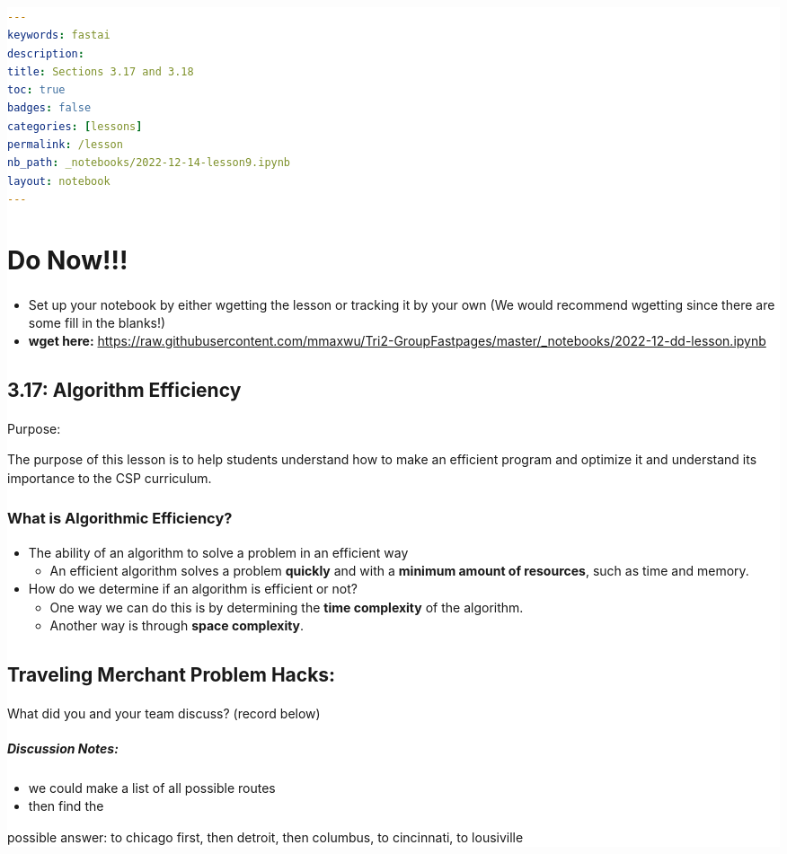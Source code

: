 ```yaml
---
keywords: fastai
description: 
title: Sections 3.17 and 3.18
toc: true
badges: false
categories: [lessons]
permalink: /lesson
nb_path: _notebooks/2022-12-14-lesson9.ipynb
layout: notebook
---
```




<div class="container" id="notebook-container">
        
<div class="cell border-box-sizing text_cell rendered"><div class="inner_cell">
<div class="text_cell_render border-box-sizing rendered_html">
<h1 id="Do-Now!!!">Do Now!!!<a class="anchor-link" href="#Do-Now!!!"> </a></h1><ul>
<li>Set up your notebook by either wgetting the lesson or tracking it by your own (We would recommend wgetting since there are some fill in the blanks!)</li>
<li><strong>wget here:</strong> <a href="https://raw.githubusercontent.com/mmaxwu/Tri2-GroupFastpages/master/_notebooks/2022-12-dd-lesson.ipynb">https://raw.githubusercontent.com/mmaxwu/Tri2-GroupFastpages/master/_notebooks/2022-12-dd-lesson.ipynb</a></li>
</ul>

</div>
</div>
</div>
<div class="cell border-box-sizing text_cell rendered"><div class="inner_cell">
<div class="text_cell_render border-box-sizing rendered_html">
<h2 id="3.17:-Algorithm-Efficiency">3.17: Algorithm Efficiency<a class="anchor-link" href="#3.17:-Algorithm-Efficiency"> </a></h2><p>Purpose:</p>
<p>The purpose of this lesson is to help students understand how to make an efficient program and optimize it and understand its importance to the CSP curriculum.</p>
<h3 id="What-is-Algorithmic-Efficiency?">What is Algorithmic Efficiency?<a class="anchor-link" href="#What-is-Algorithmic-Efficiency?"> </a></h3><ul>
<li>The ability of an algorithm to solve a problem in an efficient way<ul>
<li>An efficient algorithm solves a problem <strong>quickly</strong> and with a <strong>minimum amount of resources</strong>, such as time and memory.</li>
</ul>
</li>
<li>How do we determine if an algorithm is efficient or not?<ul>
<li>One way we can do this is by determining the <strong>time complexity</strong> of the algorithm.</li>
<li>Another way is through <strong>space complexity</strong>. </li>
</ul>
</li>
</ul>

</div>
</div>
</div>
<div class="cell border-box-sizing text_cell rendered"><div class="inner_cell">
<div class="text_cell_render border-box-sizing rendered_html">
<h2 id="Traveling-Merchant-Problem-Hacks:">Traveling Merchant Problem Hacks:<a class="anchor-link" href="#Traveling-Merchant-Problem-Hacks:"> </a></h2><p>What did you and your team discuss? (record below)</p>
<h5 id="Discussion-Notes:">Discussion Notes:<a class="anchor-link" href="#Discussion-Notes:"> </a></h5><ul>
<li>we could make a list of all possible routes </li>
<li>then find the </li>
</ul>
<p>possible answer: to chicago first, then detroit, then columbus, to cincinnati, to lousiville</p>